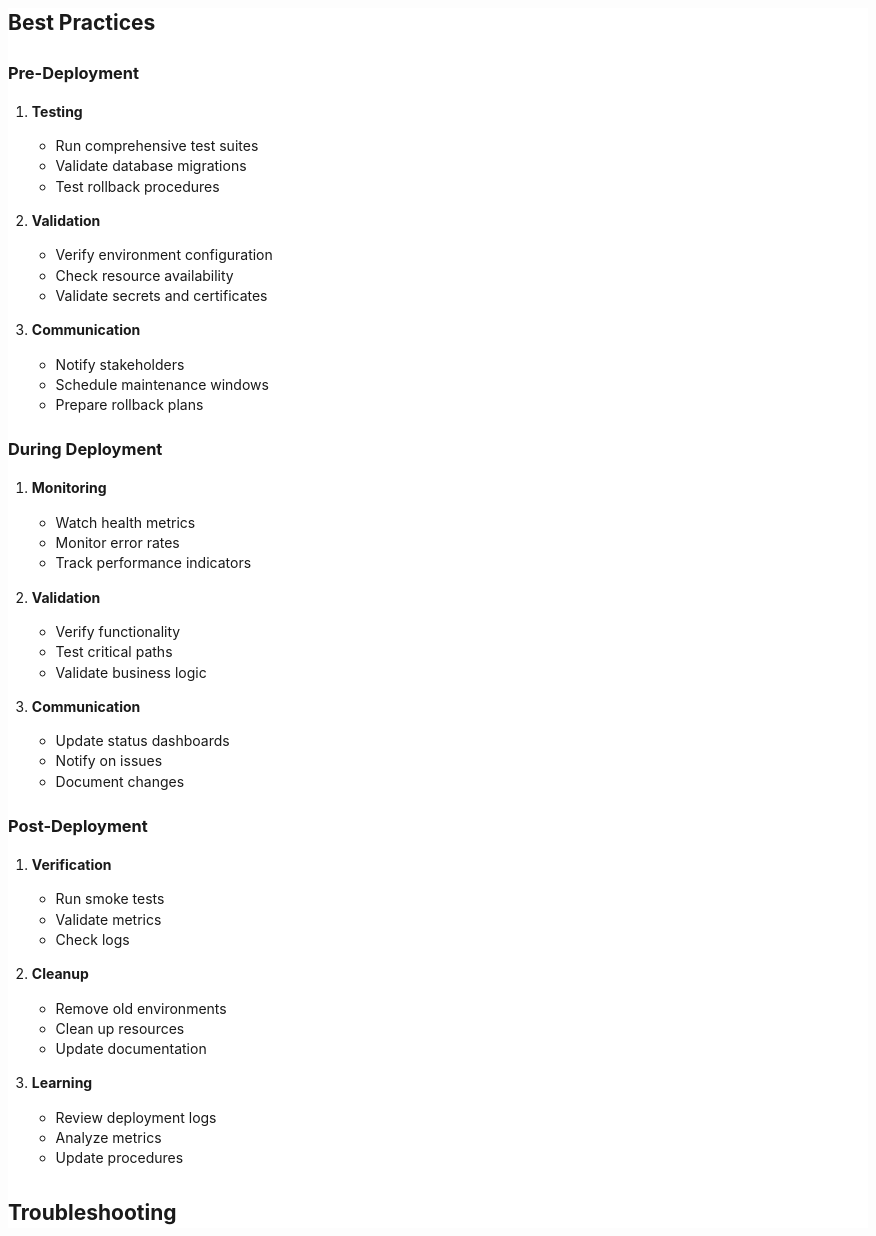 ## Best Practices

### Pre-Deployment

1. **Testing**
   - Run comprehensive test suites
   - Validate database migrations
   - Test rollback procedures

2. **Validation**
   - Verify environment configuration
   - Check resource availability
   - Validate secrets and certificates

3. **Communication**
   - Notify stakeholders
   - Schedule maintenance windows
   - Prepare rollback plans

### During Deployment

1. **Monitoring**
   - Watch health metrics
   - Monitor error rates
   - Track performance indicators

2. **Validation**
   - Verify functionality
   - Test critical paths
   - Validate business logic

3. **Communication**
   - Update status dashboards
   - Notify on issues
   - Document changes

### Post-Deployment

1. **Verification**
   - Run smoke tests
   - Validate metrics
   - Check logs

2. **Cleanup**
   - Remove old environments
   - Clean up resources
   - Update documentation

3. **Learning**
   - Review deployment logs
   - Analyze metrics
   - Update procedures

## Troubleshooting

